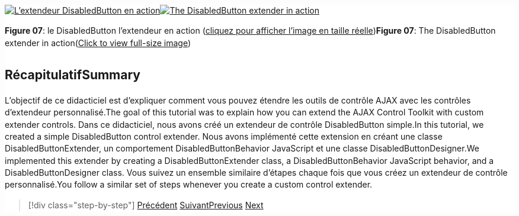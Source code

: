 <span data-ttu-id="ff1b7-245">[![L’extendeur DisabledButton en action](creating-a-custom-ajax-control-toolkit-control-extender-cs/_static/image26.png)](creating-a-custom-ajax-control-toolkit-control-extender-cs/_static/image25.png)</span><span class="sxs-lookup"><span data-stu-id="ff1b7-245">[![The DisabledButton extender in action](creating-a-custom-ajax-control-toolkit-control-extender-cs/_static/image26.png)](creating-a-custom-ajax-control-toolkit-control-extender-cs/_static/image25.png)</span></span>

<span data-ttu-id="ff1b7-246">**Figure 07**: le DisabledButton l’extendeur en action ([cliquez pour afficher l’image en taille réelle](creating-a-custom-ajax-control-toolkit-control-extender-cs/_static/image27.png))</span><span class="sxs-lookup"><span data-stu-id="ff1b7-246">**Figure 07**: The DisabledButton extender in action([Click to view full-size image](creating-a-custom-ajax-control-toolkit-control-extender-cs/_static/image27.png))</span></span>


## <a name="summary"></a><span data-ttu-id="ff1b7-247">Récapitulatif</span><span class="sxs-lookup"><span data-stu-id="ff1b7-247">Summary</span></span>

<span data-ttu-id="ff1b7-248">L’objectif de ce didacticiel est d’expliquer comment vous pouvez étendre les outils de contrôle AJAX avec les contrôles d’extendeur personnalisé.</span><span class="sxs-lookup"><span data-stu-id="ff1b7-248">The goal of this tutorial was to explain how you can extend the AJAX Control Toolkit with custom extender controls.</span></span> <span data-ttu-id="ff1b7-249">Dans ce didacticiel, nous avons créé un extendeur de contrôle DisabledButton simple.</span><span class="sxs-lookup"><span data-stu-id="ff1b7-249">In this tutorial, we created a simple DisabledButton control extender.</span></span> <span data-ttu-id="ff1b7-250">Nous avons implémenté cette extension en créant une classe DisabledButtonExtender, un comportement DisabledButtonBehavior JavaScript et une classe DisabledButtonDesigner.</span><span class="sxs-lookup"><span data-stu-id="ff1b7-250">We implemented this extender by creating a DisabledButtonExtender class, a DisabledButtonBehavior JavaScript behavior, and a DisabledButtonDesigner class.</span></span> <span data-ttu-id="ff1b7-251">Vous suivez un ensemble similaire d’étapes chaque fois que vous créez un extendeur de contrôle personnalisé.</span><span class="sxs-lookup"><span data-stu-id="ff1b7-251">You follow a similar set of steps whenever you create a custom control extender.</span></span>

> [!div class="step-by-step"]
> <span data-ttu-id="ff1b7-252">[Précédent](using-ajax-control-toolkit-controls-and-control-extenders-cs.md)
> [Suivant](get-started-with-the-ajax-control-toolkit-vb.md)</span><span class="sxs-lookup"><span data-stu-id="ff1b7-252">[Previous](using-ajax-control-toolkit-controls-and-control-extenders-cs.md)
[Next](get-started-with-the-ajax-control-toolkit-vb.md)</span></span>
